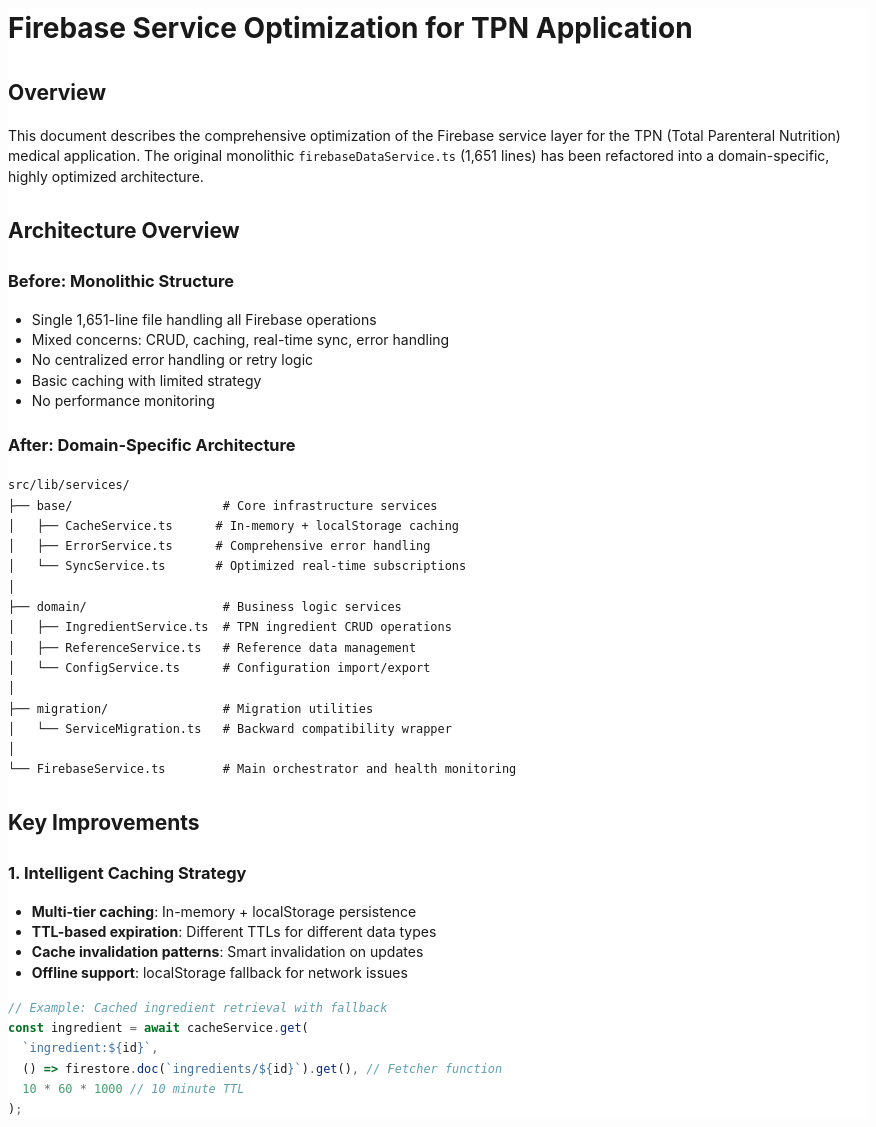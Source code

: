 # Firebase Service Optimization for TPN Application

## Overview

This document describes the comprehensive optimization of the Firebase service layer for the TPN (Total Parenteral Nutrition) medical application. The original monolithic `firebaseDataService.ts` (1,651 lines) has been refactored into a domain-specific, highly optimized architecture.

## Architecture Overview

### Before: Monolithic Structure
- Single 1,651-line file handling all Firebase operations
- Mixed concerns: CRUD, caching, real-time sync, error handling
- No centralized error handling or retry logic
- Basic caching with limited strategy
- No performance monitoring

### After: Domain-Specific Architecture
```
src/lib/services/
├── base/                     # Core infrastructure services
│   ├── CacheService.ts      # In-memory + localStorage caching
│   ├── ErrorService.ts      # Comprehensive error handling
│   └── SyncService.ts       # Optimized real-time subscriptions
│
├── domain/                   # Business logic services
│   ├── IngredientService.ts  # TPN ingredient CRUD operations
│   ├── ReferenceService.ts   # Reference data management
│   └── ConfigService.ts      # Configuration import/export
│
├── migration/                # Migration utilities
│   └── ServiceMigration.ts   # Backward compatibility wrapper
│
└── FirebaseService.ts        # Main orchestrator and health monitoring
```

## Key Improvements

### 1. Intelligent Caching Strategy
- **Multi-tier caching**: In-memory + localStorage persistence
- **TTL-based expiration**: Different TTLs for different data types
- **Cache invalidation patterns**: Smart invalidation on updates
- **Offline support**: localStorage fallback for network issues

```typescript
// Example: Cached ingredient retrieval with fallback
const ingredient = await cacheService.get(
  `ingredient:${id}`,
  () => firestore.doc(`ingredients/${id}`).get(), // Fetcher function
  10 * 60 * 1000 // 10 minute TTL
);
```
